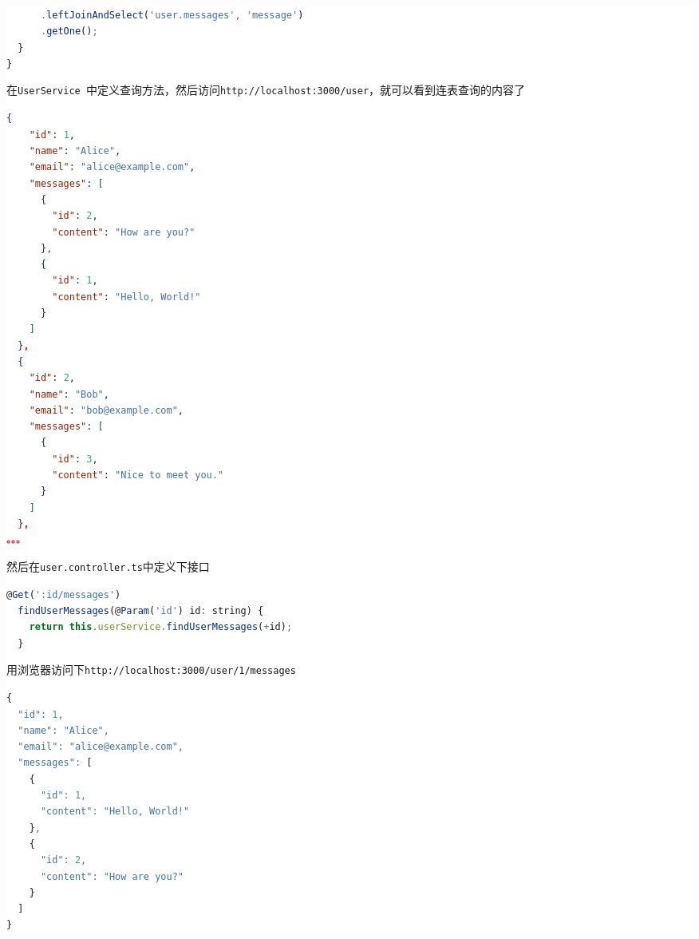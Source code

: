 ```js
      .leftJoinAndSelect('user.messages', 'message')
      .getOne();
  }
}
```

在` UserService  `中定义查询方法，然后访问`http://localhost:3000/user`，就可以看到连表查询的内容了

```json
{
    "id": 1,
    "name": "Alice",
    "email": "alice@example.com",
    "messages": [
      {
        "id": 2,
        "content": "How are you?"
      },
      {
        "id": 1,
        "content": "Hello, World!"
      }
    ]
  },
  {
    "id": 2,
    "name": "Bob",
    "email": "bob@example.com",
    "messages": [
      {
        "id": 3,
        "content": "Nice to meet you."
      }
    ]
  },
。。。
```

然后在`user.controller.ts`中定义下接口

```js
@Get(':id/messages')
  findUserMessages(@Param('id') id: string) {
    return this.userService.findUserMessages(+id);
  }
```

用浏览器访问下`http://localhost:3000/user/1/messages`

```js
{
  "id": 1,
  "name": "Alice",
  "email": "alice@example.com",
  "messages": [
    {
      "id": 1,
      "content": "Hello, World!"
    },
    {
      "id": 2,
      "content": "How are you?"
    }
  ]
}
```
